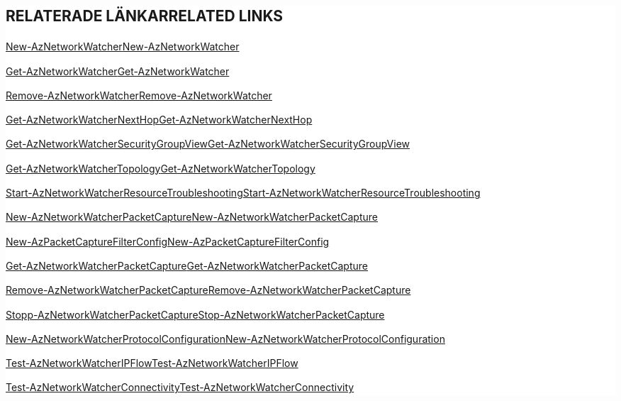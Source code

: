 ## <span data-ttu-id="3c2b1-139">RELATERADE LÄNKAR</span><span class="sxs-lookup"><span data-stu-id="3c2b1-139">RELATED LINKS</span></span>

[<span data-ttu-id="3c2b1-140">New-AzNetworkWatcher</span><span class="sxs-lookup"><span data-stu-id="3c2b1-140">New-AzNetworkWatcher</span></span>](./New-AzNetworkWatcher.md)

[<span data-ttu-id="3c2b1-141">Get-AzNetworkWatcher</span><span class="sxs-lookup"><span data-stu-id="3c2b1-141">Get-AzNetworkWatcher</span></span>](./Get-AzNetworkWatcher.md)

[<span data-ttu-id="3c2b1-142">Remove-AzNetworkWatcher</span><span class="sxs-lookup"><span data-stu-id="3c2b1-142">Remove-AzNetworkWatcher</span></span>](./Remove-AzNetworkWatcher.md)

[<span data-ttu-id="3c2b1-143">Get-AzNetworkWatcherNextHop</span><span class="sxs-lookup"><span data-stu-id="3c2b1-143">Get-AzNetworkWatcherNextHop</span></span>](./Get-AzNetworkWatcherNextHop.md)

[<span data-ttu-id="3c2b1-144">Get-AzNetworkWatcherSecurityGroupView</span><span class="sxs-lookup"><span data-stu-id="3c2b1-144">Get-AzNetworkWatcherSecurityGroupView</span></span>](./Get-AzNetworkWatcherSecurityGroupView.md)

[<span data-ttu-id="3c2b1-145">Get-AzNetworkWatcherTopology</span><span class="sxs-lookup"><span data-stu-id="3c2b1-145">Get-AzNetworkWatcherTopology</span></span>](./Get-AzNetworkWatcherTopology.md)

[<span data-ttu-id="3c2b1-146">Start-AzNetworkWatcherResourceTroubleshooting</span><span class="sxs-lookup"><span data-stu-id="3c2b1-146">Start-AzNetworkWatcherResourceTroubleshooting</span></span>](./Start-AzNetworkWatcherResourceTroubleshooting.md)

[<span data-ttu-id="3c2b1-147">New-AzNetworkWatcherPacketCapture</span><span class="sxs-lookup"><span data-stu-id="3c2b1-147">New-AzNetworkWatcherPacketCapture</span></span>](./New-AzNetworkWatcherPacketCapture.md)

[<span data-ttu-id="3c2b1-148">New-AzPacketCaptureFilterConfig</span><span class="sxs-lookup"><span data-stu-id="3c2b1-148">New-AzPacketCaptureFilterConfig</span></span>](./New-AzPacketCaptureFilterConfig.md)

[<span data-ttu-id="3c2b1-149">Get-AzNetworkWatcherPacketCapture</span><span class="sxs-lookup"><span data-stu-id="3c2b1-149">Get-AzNetworkWatcherPacketCapture</span></span>](./Get-AzNetworkWatcherPacketCapture.md)

[<span data-ttu-id="3c2b1-150">Remove-AzNetworkWatcherPacketCapture</span><span class="sxs-lookup"><span data-stu-id="3c2b1-150">Remove-AzNetworkWatcherPacketCapture</span></span>](./Remove-AzNetworkWatcherPacketCapture.md)

[<span data-ttu-id="3c2b1-151">Stopp-AzNetworkWatcherPacketCapture</span><span class="sxs-lookup"><span data-stu-id="3c2b1-151">Stop-AzNetworkWatcherPacketCapture</span></span>](./Stop-AzNetworkWatcherPacketCapture.md)

[<span data-ttu-id="3c2b1-152">New-AzNetworkWatcherProtocolConfiguration</span><span class="sxs-lookup"><span data-stu-id="3c2b1-152">New-AzNetworkWatcherProtocolConfiguration</span></span>](./New-AzNetworkWatcherProtocolConfiguration.md)

[<span data-ttu-id="3c2b1-153">Test-AzNetworkWatcherIPFlow</span><span class="sxs-lookup"><span data-stu-id="3c2b1-153">Test-AzNetworkWatcherIPFlow</span></span>](./Test-AzNetworkWatcherIPFlow.md)

[<span data-ttu-id="3c2b1-154">Test-AzNetworkWatcherConnectivity</span><span class="sxs-lookup"><span data-stu-id="3c2b1-154">Test-AzNetworkWatcherConnectivity</span></span>](./Test-AzNetworkWatcherConnectivity.md)

